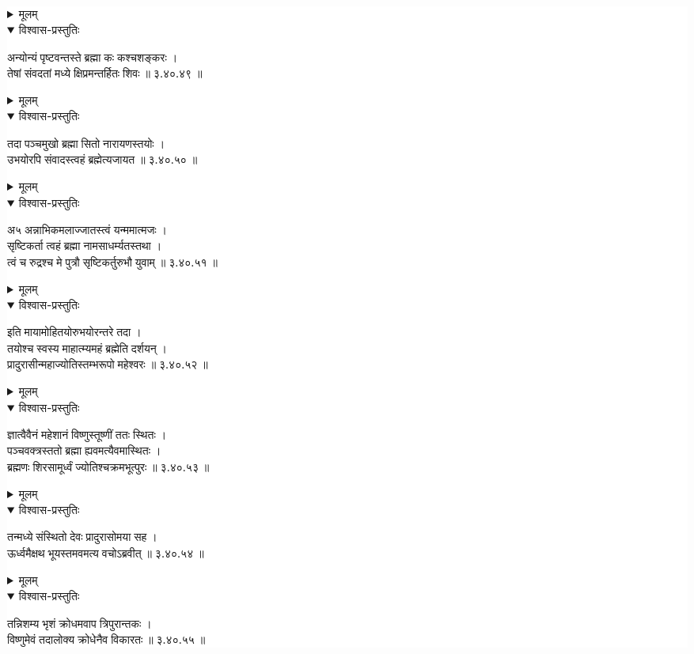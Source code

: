 <details><summary>मूलम्</summary></details>
  

<details open><summary>विश्वास-प्रस्तुतिः</summary>

अन्योन्यं पृष्टवन्तस्ते ब्रह्मा कः कश्चशङ्करः ।  
तेषां संवदतां मध्ये क्षिप्रमन्तर्हितः शिवः ॥ ३.४०.४९ ॥
</details>

<details><summary>मूलम्</summary></details>
  

<details open><summary>विश्वास-प्रस्तुतिः</summary>

तदा पञ्चमुखो ब्रह्मा सितो नारायणस्तयोः ।  
उभयोरपि संवादस्त्वहं ब्रह्मेत्यजायत ॥ ३.४०.५० ॥
</details>

<details><summary>मूलम्</summary></details>
  

<details open><summary>विश्वास-प्रस्तुतिः</summary>

अ५ अन्नाभिकमलाज्जातस्त्वं यन्ममात्मजः ।  
सृष्टिकर्ता त्वहं ब्रह्मा नामसाधर्म्यतस्तथा ।  
त्वं च रुद्रश्च मे पुत्रौ सृष्टिकर्तुरुभौ युवाम् ॥ ३.४०.५१ ॥
</details>

<details><summary>मूलम्</summary></details>
  

<details open><summary>विश्वास-प्रस्तुतिः</summary>

इति मायामोहितयोरुभयोरन्तरे तदा ।  
तयोश्च स्वस्य माहात्म्यमहं ब्रह्मेति दर्शयन् ।  
प्रादुरासीन्महाज्योतिस्तम्भरूपो महेश्वरः ॥ ३.४०.५२ ॥
</details>

<details><summary>मूलम्</summary></details>
  

<details open><summary>विश्वास-प्रस्तुतिः</summary>

ज्ञात्वैवैनं महेशानं विष्णुस्तूष्णीं ततः स्थितः ।  
पञ्चवक्त्रस्ततो ब्रह्मा ह्यवमत्यैवमास्थितः ।  
ब्रह्मणः शिरसामूर्ध्वं ज्योतिश्चक्रमभूत्पुरः ॥ ३.४०.५३ ॥
</details>

<details><summary>मूलम्</summary></details>
  

<details open><summary>विश्वास-प्रस्तुतिः</summary>

तन्मध्ये संस्थितो देवः प्रादुरासोमया सह ।  
ऊर्ध्वमैक्षथ भूयस्तमवमत्य वचोऽब्रवीत् ॥ ३.४०.५४ ॥
</details>

<details><summary>मूलम्</summary></details>
  

<details open><summary>विश्वास-प्रस्तुतिः</summary>

तन्निशम्य भृशं क्रोधमवाप त्रिपुरान्तकः ।  
विष्णुमेवं तदालोक्य क्रोधेनैव विकारतः ॥ ३.४०.५५ ॥
</details>

